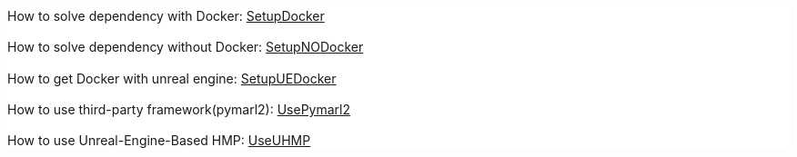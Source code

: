 How to solve dependency with Docker: [SetupDocker](./DOCS/setup_docker.md) 

How to solve dependency without Docker: [SetupNODocker](./DOCS/setup_no_docker.md) 

How to get Docker with unreal engine: [SetupUEDocker](./DOCS/setup_ue_docker.md)

How to use third-party framework(pymarl2): [UsePymarl2 ](./DOCS/use_pymarl2.md)

How to use Unreal-Engine-Based HMP: [UseUHMP](./DOCS/use_unreal_hmap.md)







